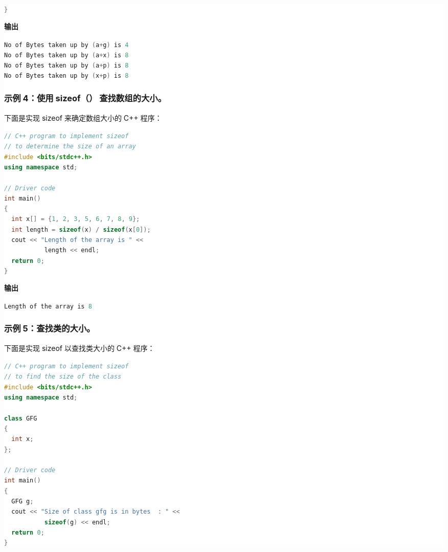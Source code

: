```C++
}
```

**输出**

```C++
No of Bytes taken up by (a+g) is 4
No of Bytes taken up by (a+x) is 8
No of Bytes taken up by (a+p) is 8
No of Bytes taken up by (x+p) is 8
```



### **示例 4：使用 sizeof（） 查找数组的大小。**

下面是实现 sizeof 来确定数组大小的 C++ 程序：

```C++
// C++ program to implement sizeof  
// to determine the size of an array 
#include <bits/stdc++.h> 
using namespace std; 
  
// Driver code 
int main()  
{ 
  int x[] = {1, 2, 3, 5, 6, 7, 8, 9}; 
  int length = sizeof(x) / sizeof(x[0]); 
  cout << "Length of the array is " << 
           length << endl; 
  return 0; 
}
```

**输出**

```C++
Length of the array is 8
```



### 示例 5：查找类的大小。

下面是实现 sizeof 以查找类大小的 C++ 程序：

```C++
// C++ program to implement sizeof  
// to find the size of the class 
#include <bits/stdc++.h> 
using namespace std; 
  
class GFG 
{   
  int x;   
}; 
  
// Driver code 
int main()   
{   
  GFG g;   
  cout << "Size of class gfg is in bytes  : " << 
           sizeof(g) << endl;   
  return 0;   
}
```
